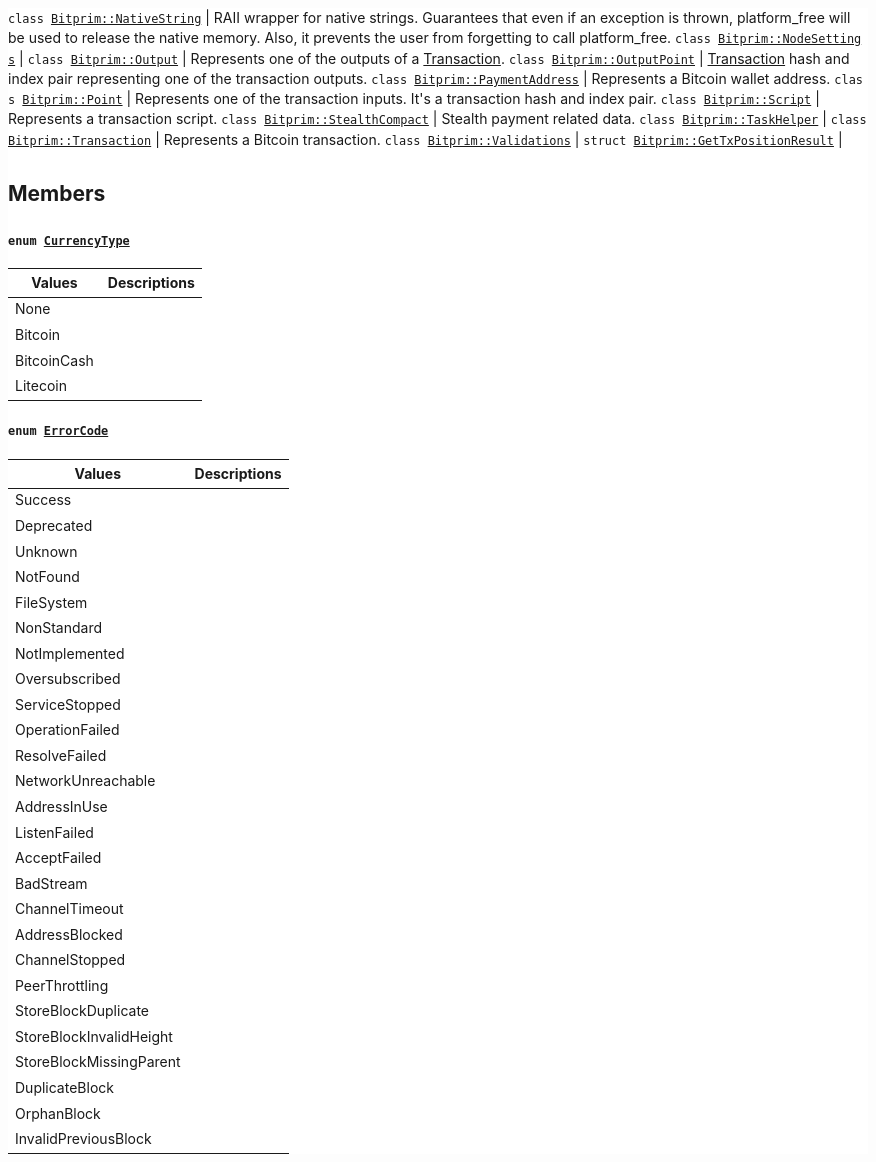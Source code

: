 `class `[`Bitprim::NativeString`](#class_bitprim_1_1_native_string) | RAII wrapper for native strings. Guarantees that even if an exception is thrown, platform_free will be used to release the native memory. Also, it prevents the user from forgetting to call platform_free.
`class `[`Bitprim::NodeSettings`](#class_bitprim_1_1_node_settings) | 
`class `[`Bitprim::Output`](#class_bitprim_1_1_output) | Represents one of the outputs of a [Transaction](#class_bitprim_1_1_transaction).
`class `[`Bitprim::OutputPoint`](#class_bitprim_1_1_output_point) | [Transaction](#class_bitprim_1_1_transaction) hash and index pair representing one of the transaction outputs.
`class `[`Bitprim::PaymentAddress`](#class_bitprim_1_1_payment_address) | Represents a Bitcoin wallet address.
`class `[`Bitprim::Point`](#class_bitprim_1_1_point) | Represents one of the transaction inputs. It's a transaction hash and index pair.
`class `[`Bitprim::Script`](#class_bitprim_1_1_script) | Represents a transaction script.
`class `[`Bitprim::StealthCompact`](#class_bitprim_1_1_stealth_compact) | Stealth payment related data.
`class `[`Bitprim::TaskHelper`](#class_bitprim_1_1_task_helper) | 
`class `[`Bitprim::Transaction`](#class_bitprim_1_1_transaction) | Represents a Bitcoin transaction.
`class `[`Bitprim::Validations`](#class_bitprim_1_1_validations) | 
`struct `[`Bitprim::GetTxPositionResult`](#struct_bitprim_1_1_get_tx_position_result) | 

## Members

#### `enum `[`CurrencyType`](#namespace_bitprim_1a3f533178085ca25f9713df9565ad8182) 

 Values                         | Descriptions                                
--------------------------------|---------------------------------------------
None            | 
Bitcoin            | 
BitcoinCash            | 
Litecoin            | 

#### `enum `[`ErrorCode`](#namespace_bitprim_1a3a9a6bda5cf124c14b0cd5c459566186) 

 Values                         | Descriptions                                
--------------------------------|---------------------------------------------
Success            | 
Deprecated            | 
Unknown            | 
NotFound            | 
FileSystem            | 
NonStandard            | 
NotImplemented            | 
Oversubscribed            | 
ServiceStopped            | 
OperationFailed            | 
ResolveFailed            | 
NetworkUnreachable            | 
AddressInUse            | 
ListenFailed            | 
AcceptFailed            | 
BadStream            | 
ChannelTimeout            | 
AddressBlocked            | 
ChannelStopped            | 
PeerThrottling            | 
StoreBlockDuplicate            | 
StoreBlockInvalidHeight            | 
StoreBlockMissingParent            | 
DuplicateBlock            | 
OrphanBlock            | 
InvalidPreviousBlock            | 